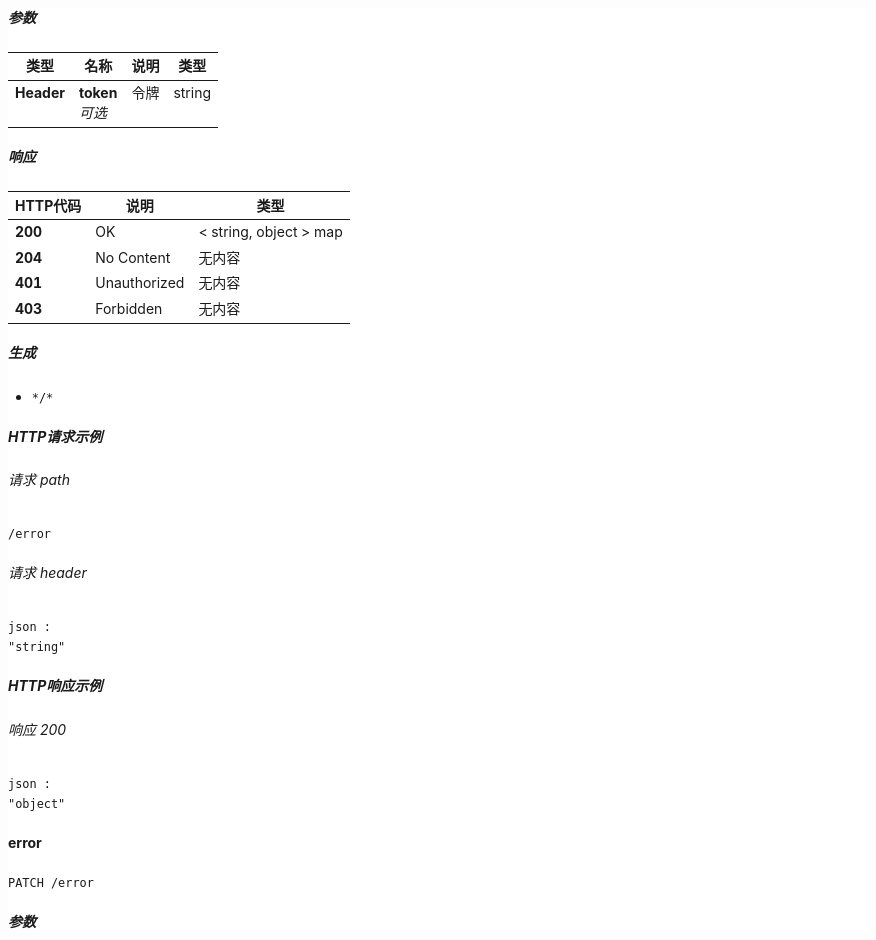 
##### 参数

|类型|名称|说明|类型|
|---|---|---|---|
|**Header**|**token**  <br>*可选*|令牌|string|


##### 响应

|HTTP代码|说明|类型|
|---|---|---|
|**200**|OK|< string, object > map|
|**204**|No Content|无内容|
|**401**|Unauthorized|无内容|
|**403**|Forbidden|无内容|


##### 生成

* `*/*`


##### HTTP请求示例

###### 请求 path
```
/error
```


###### 请求 header
```
json :
"string"
```


##### HTTP响应示例

###### 响应 200
```
json :
"object"
```


<a name="errorusingpatch"></a>
#### error
```
PATCH /error
```


##### 参数
